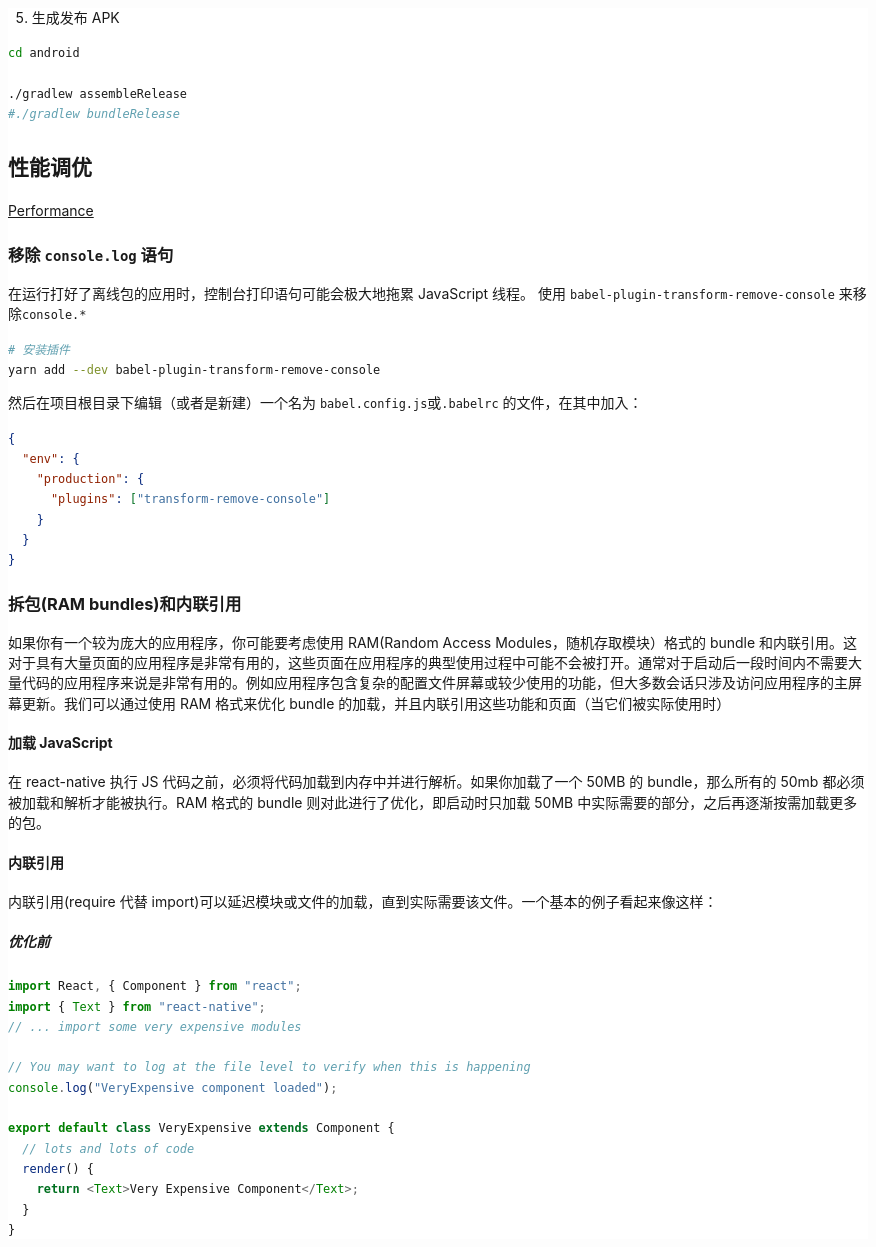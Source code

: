 5. 生成发布 APK

```bash
cd android

./gradlew assembleRelease
#./gradlew bundleRelease
```

## 性能调优

[Performance](https://facebook.github.io/react-native/docs/performance)

### 移除 `console.log` 语句

在运行打好了离线包的应用时，控制台打印语句可能会极大地拖累 JavaScript 线程。
使用 `babel-plugin-transform-remove-console` 来移除`console.*`

```bash
# 安装插件
yarn add --dev babel-plugin-transform-remove-console
```

然后在项目根目录下编辑（或者是新建）一个名为 `babel.config.js`或`.babelrc` 的文件，在其中加入：

```json
{
  "env": {
    "production": {
      "plugins": ["transform-remove-console"]
    }
  }
}
```

### 拆包(RAM bundles)和内联引用

如果你有一个较为庞大的应用程序，你可能要考虑使用 RAM(Random Access Modules，随机存取模块）格式的 bundle 和内联引用。这对于具有大量页面的应用程序是非常有用的，这些页面在应用程序的典型使用过程中可能不会被打开。通常对于启动后一段时间内不需要大量代码的应用程序来说是非常有用的。例如应用程序包含复杂的配置文件屏幕或较少使用的功能，但大多数会话只涉及访问应用程序的主屏幕更新。我们可以通过使用 RAM 格式来优化 bundle 的加载，并且内联引用这些功能和页面（当它们被实际使用时）

#### 加载 JavaScript

在 react-native 执行 JS 代码之前，必须将代码加载到内存中并进行解析。如果你加载了一个 50MB 的 bundle，那么所有的 50mb 都必须被加载和解析才能被执行。RAM 格式的 bundle 则对此进行了优化，即启动时只加载 50MB 中实际需要的部分，之后再逐渐按需加载更多的包。

#### 内联引用

内联引用(require 代替 import)可以延迟模块或文件的加载，直到实际需要该文件。一个基本的例子看起来像这样：

##### 优化前

```js
import React, { Component } from "react";
import { Text } from "react-native";
// ... import some very expensive modules

// You may want to log at the file level to verify when this is happening
console.log("VeryExpensive component loaded");

export default class VeryExpensive extends Component {
  // lots and lots of code
  render() {
    return <Text>Very Expensive Component</Text>;
  }
}
```
